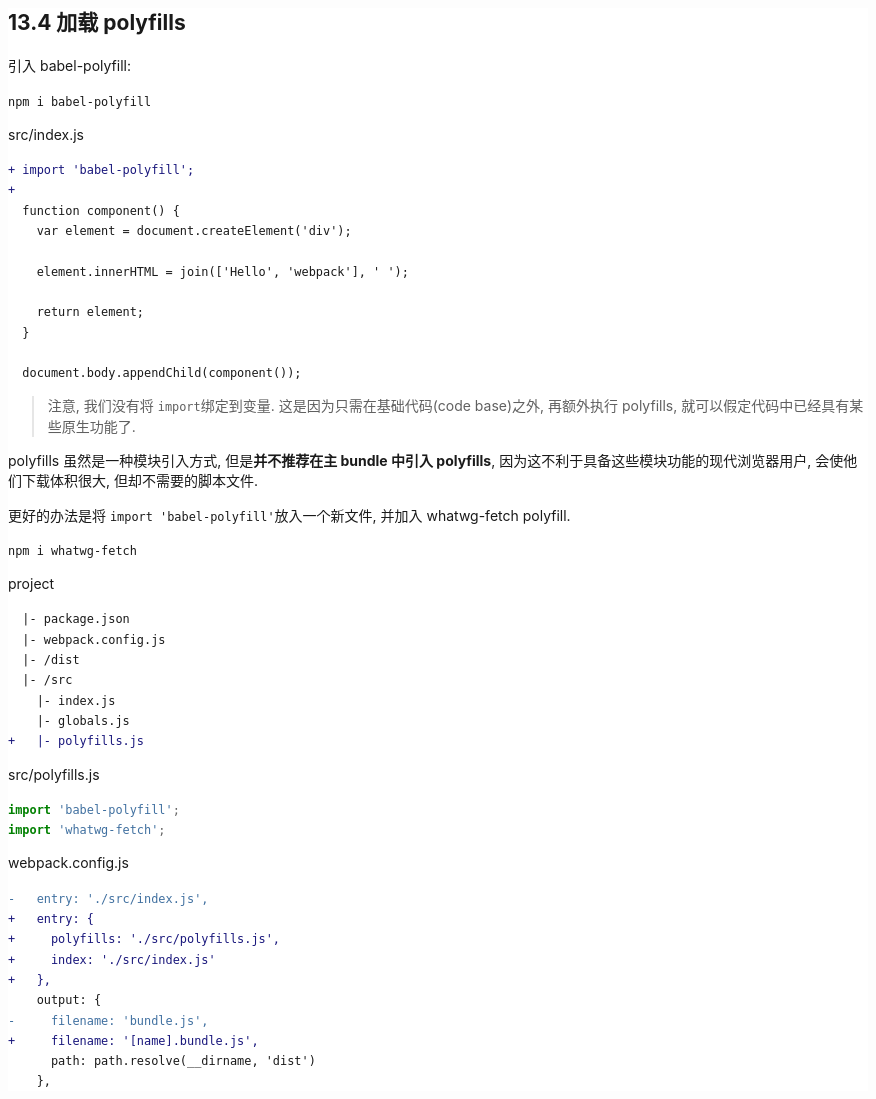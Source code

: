 ## 13.4 加载 polyfills

引入 babel-polyfill:

```bash
npm i babel-polyfill
```

src/index.js

```diff
+ import 'babel-polyfill';
+
  function component() {
    var element = document.createElement('div');

    element.innerHTML = join(['Hello', 'webpack'], ' ');

    return element;
  }

  document.body.appendChild(component());
```

> 注意, 我们没有将 `import`绑定到变量. 这是因为只需在基础代码(code base)之外, 再额外执行 polyfills, 就可以假定代码中已经具有某些原生功能了.

polyfills 虽然是一种模块引入方式, 但是**并不推荐在主 bundle 中引入 polyfills**, 因为这不利于具备这些模块功能的现代浏览器用户, 会使他们下载体积很大, 但却不需要的脚本文件.

更好的办法是将 `import 'babel-polyfill'`放入一个新文件, 并加入 whatwg-fetch polyfill.

```bash
npm i whatwg-fetch
```

project

```diff
  |- package.json
  |- webpack.config.js
  |- /dist
  |- /src
    |- index.js
    |- globals.js
+   |- polyfills.js
```

src/polyfills.js

```js
import 'babel-polyfill';
import 'whatwg-fetch';
```

webpack.config.js

```diff
-   entry: './src/index.js',
+   entry: {
+     polyfills: './src/polyfills.js',
+     index: './src/index.js'
+   },
    output: {
-     filename: 'bundle.js',
+     filename: '[name].bundle.js',
      path: path.resolve(__dirname, 'dist')
    },
```
